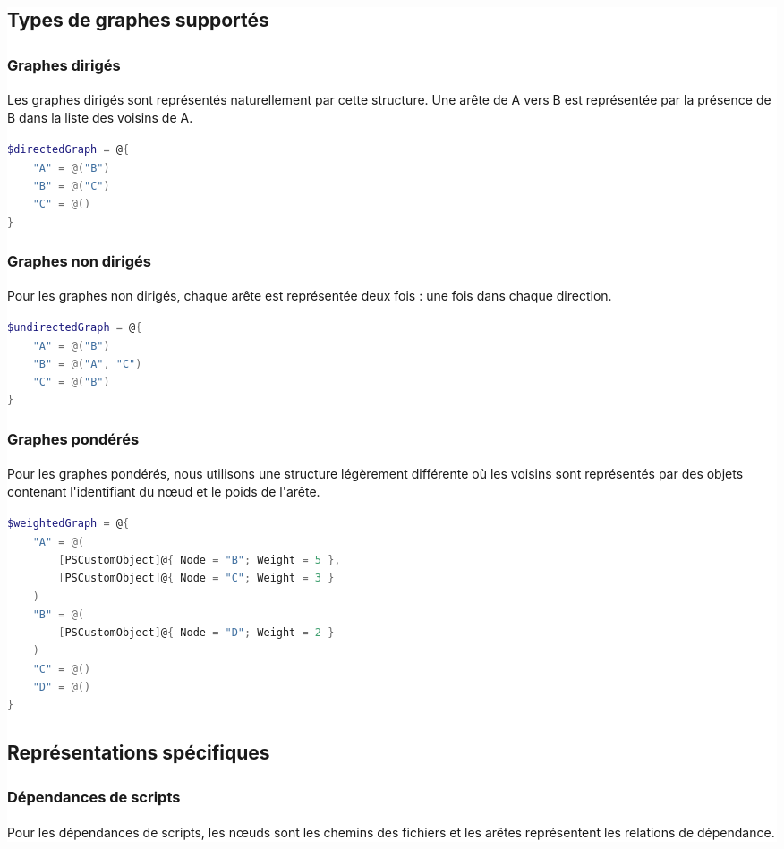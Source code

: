 ## Types de graphes supportés

### Graphes dirigés

Les graphes dirigés sont représentés naturellement par cette structure. Une arête de A vers B est représentée par la présence de B dans la liste des voisins de A.

```powershell
$directedGraph = @{
    "A" = @("B")
    "B" = @("C")
    "C" = @()
}
```

### Graphes non dirigés

Pour les graphes non dirigés, chaque arête est représentée deux fois : une fois dans chaque direction.

```powershell
$undirectedGraph = @{
    "A" = @("B")
    "B" = @("A", "C")
    "C" = @("B")
}
```

### Graphes pondérés

Pour les graphes pondérés, nous utilisons une structure légèrement différente où les voisins sont représentés par des objets contenant l'identifiant du nœud et le poids de l'arête.

```powershell
$weightedGraph = @{
    "A" = @(
        [PSCustomObject]@{ Node = "B"; Weight = 5 },
        [PSCustomObject]@{ Node = "C"; Weight = 3 }
    )
    "B" = @(
        [PSCustomObject]@{ Node = "D"; Weight = 2 }
    )
    "C" = @()
    "D" = @()
}
```

## Représentations spécifiques

### Dépendances de scripts

Pour les dépendances de scripts, les nœuds sont les chemins des fichiers et les arêtes représentent les relations de dépendance.
